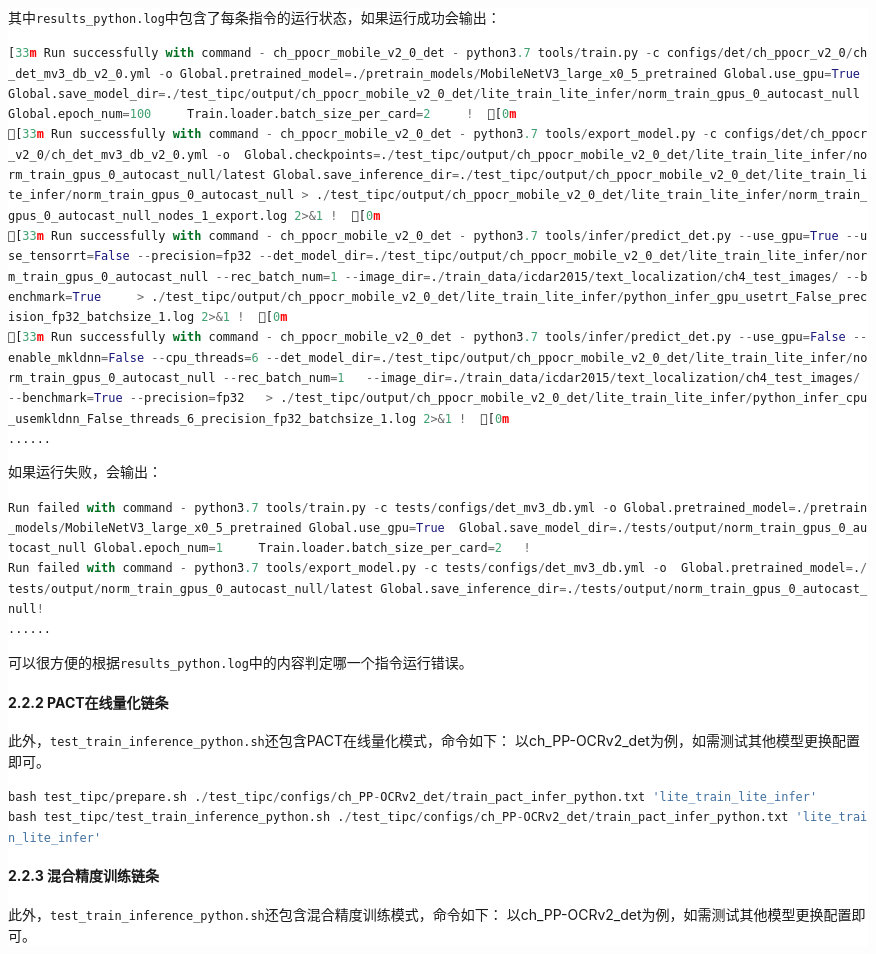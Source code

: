 其中`results_python.log`中包含了每条指令的运行状态，如果运行成功会输出：
```py
[33m Run successfully with command - ch_ppocr_mobile_v2_0_det - python3.7 tools/train.py -c configs/det/ch_ppocr_v2_0/ch_det_mv3_db_v2_0.yml -o Global.pretrained_model=./pretrain_models/MobileNetV3_large_x0_5_pretrained Global.use_gpu=True  Global.save_model_dir=./test_tipc/output/ch_ppocr_mobile_v2_0_det/lite_train_lite_infer/norm_train_gpus_0_autocast_null Global.epoch_num=100     Train.loader.batch_size_per_card=2     !  [0m
[33m Run successfully with command - ch_ppocr_mobile_v2_0_det - python3.7 tools/export_model.py -c configs/det/ch_ppocr_v2_0/ch_det_mv3_db_v2_0.yml -o  Global.checkpoints=./test_tipc/output/ch_ppocr_mobile_v2_0_det/lite_train_lite_infer/norm_train_gpus_0_autocast_null/latest Global.save_inference_dir=./test_tipc/output/ch_ppocr_mobile_v2_0_det/lite_train_lite_infer/norm_train_gpus_0_autocast_null > ./test_tipc/output/ch_ppocr_mobile_v2_0_det/lite_train_lite_infer/norm_train_gpus_0_autocast_null_nodes_1_export.log 2>&1 !  [0m
[33m Run successfully with command - ch_ppocr_mobile_v2_0_det - python3.7 tools/infer/predict_det.py --use_gpu=True --use_tensorrt=False --precision=fp32 --det_model_dir=./test_tipc/output/ch_ppocr_mobile_v2_0_det/lite_train_lite_infer/norm_train_gpus_0_autocast_null --rec_batch_num=1 --image_dir=./train_data/icdar2015/text_localization/ch4_test_images/ --benchmark=True     > ./test_tipc/output/ch_ppocr_mobile_v2_0_det/lite_train_lite_infer/python_infer_gpu_usetrt_False_precision_fp32_batchsize_1.log 2>&1 !  [0m
[33m Run successfully with command - ch_ppocr_mobile_v2_0_det - python3.7 tools/infer/predict_det.py --use_gpu=False --enable_mkldnn=False --cpu_threads=6 --det_model_dir=./test_tipc/output/ch_ppocr_mobile_v2_0_det/lite_train_lite_infer/norm_train_gpus_0_autocast_null --rec_batch_num=1   --image_dir=./train_data/icdar2015/text_localization/ch4_test_images/ --benchmark=True --precision=fp32   > ./test_tipc/output/ch_ppocr_mobile_v2_0_det/lite_train_lite_infer/python_infer_cpu_usemkldnn_False_threads_6_precision_fp32_batchsize_1.log 2>&1 !  [0m
......
```
如果运行失败，会输出：
```py
Run failed with command - python3.7 tools/train.py -c tests/configs/det_mv3_db.yml -o Global.pretrained_model=./pretrain_models/MobileNetV3_large_x0_5_pretrained Global.use_gpu=True  Global.save_model_dir=./tests/output/norm_train_gpus_0_autocast_null Global.epoch_num=1     Train.loader.batch_size_per_card=2   !
Run failed with command - python3.7 tools/export_model.py -c tests/configs/det_mv3_db.yml -o  Global.pretrained_model=./tests/output/norm_train_gpus_0_autocast_null/latest Global.save_inference_dir=./tests/output/norm_train_gpus_0_autocast_null!
......
```
可以很方便的根据`results_python.log`中的内容判定哪一个指令运行错误。

#### 2.2.2 PACT在线量化链条
此外，`test_train_inference_python.sh`还包含PACT在线量化模式，命令如下：
以ch_PP-OCRv2_det为例，如需测试其他模型更换配置即可。

```py
bash test_tipc/prepare.sh ./test_tipc/configs/ch_PP-OCRv2_det/train_pact_infer_python.txt 'lite_train_lite_infer'
bash test_tipc/test_train_inference_python.sh ./test_tipc/configs/ch_PP-OCRv2_det/train_pact_infer_python.txt 'lite_train_lite_infer'
```  
#### 2.2.3 混合精度训练链条
此外，`test_train_inference_python.sh`还包含混合精度训练模式，命令如下：
以ch_PP-OCRv2_det为例，如需测试其他模型更换配置即可。
